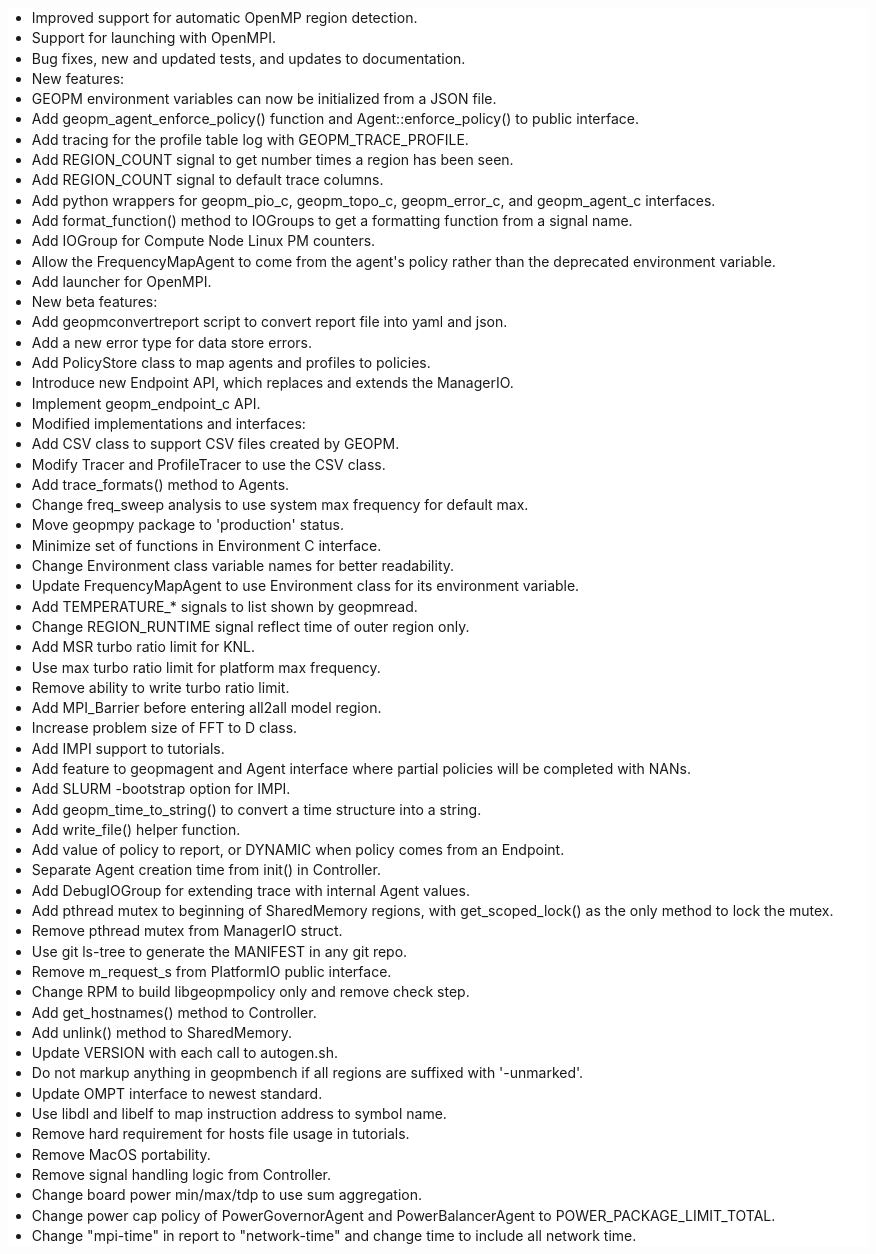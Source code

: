 - Improved support for automatic OpenMP region detection.
- Support for launching with OpenMPI.
- Bug fixes, new and updated tests, and updates to documentation.
- New features:
- GEOPM environment variables can now be initialized from a JSON file.
- Add geopm_agent_enforce_policy() function and Agent::enforce_policy() to public interface.
- Add tracing for the profile table log with GEOPM_TRACE_PROFILE.
- Add REGION_COUNT signal to get number times a region has been seen.
- Add REGION_COUNT signal to default trace columns.
- Add python wrappers for geopm_pio_c, geopm_topo_c, geopm_error_c, and geopm_agent_c interfaces.
- Add format_function() method to IOGroups to get a formatting function from a signal name.
- Add IOGroup for Compute Node Linux PM counters.
- Allow the FrequencyMapAgent to come from the agent's policy rather than the deprecated environment variable.
- Add launcher for OpenMPI.
- New beta features:
- Add geopmconvertreport script to convert report file into yaml and json.
- Add a new error type for data store errors.
- Add PolicyStore class to map agents and profiles to policies.
- Introduce new Endpoint API, which replaces and extends the ManagerIO.
- Implement geopm_endpoint_c API.
- Modified implementations and interfaces:
- Add CSV class to support CSV files created by GEOPM.
- Modify Tracer and ProfileTracer to use the CSV class.
- Add trace_formats() method to Agents.
- Change freq_sweep analysis to use system max frequency for default max.
- Move geopmpy package to 'production' status.
- Minimize set of functions in Environment C interface.
- Change Environment class variable names for better readability.
- Update FrequencyMapAgent to use Environment class for its environment variable.
- Add TEMPERATURE_* signals to list shown by geopmread.
- Change REGION_RUNTIME signal reflect time of outer region only.
- Add MSR turbo ratio limit for KNL.
- Use max turbo ratio limit for platform max frequency.
- Remove ability to write turbo ratio limit.
- Add MPI_Barrier before entering all2all model region.
- Increase problem size of FFT to D class.
- Add IMPI support to tutorials.
- Add feature to geopmagent and Agent interface where partial policies will be completed with NANs.
- Add SLURM -bootstrap option for IMPI.
- Add geopm_time_to_string() to convert a time structure into a string.
- Add write_file() helper function.
- Add value of policy to report, or DYNAMIC when policy comes from an Endpoint.
- Separate Agent creation time from init() in Controller.
- Add DebugIOGroup for extending trace with internal Agent values.
- Add pthread mutex to beginning of SharedMemory regions, with get_scoped_lock() as the only method to lock the mutex.
- Remove pthread mutex from ManagerIO struct.
- Use git ls-tree to generate the MANIFEST in any git repo.
- Remove m_request_s from PlatformIO public interface.
- Change RPM to build libgeopmpolicy only and remove check step.
- Add get_hostnames() method to Controller.
- Add unlink() method to SharedMemory.
- Update VERSION with each call to autogen.sh.
- Do not markup anything in geopmbench if all regions are suffixed with '-unmarked'.
- Update OMPT interface to newest standard.
- Use libdl and libelf to map instruction address to symbol name.
- Remove hard requirement for hosts file usage in tutorials.
- Remove MacOS portability.
- Remove signal handling logic from Controller.
- Change board power min/max/tdp to use sum aggregation.
- Change power cap policy of PowerGovernorAgent and PowerBalancerAgent to POWER_PACKAGE_LIMIT_TOTAL.
- Change "mpi-time" in report to "network-time" and change time to include all network time.